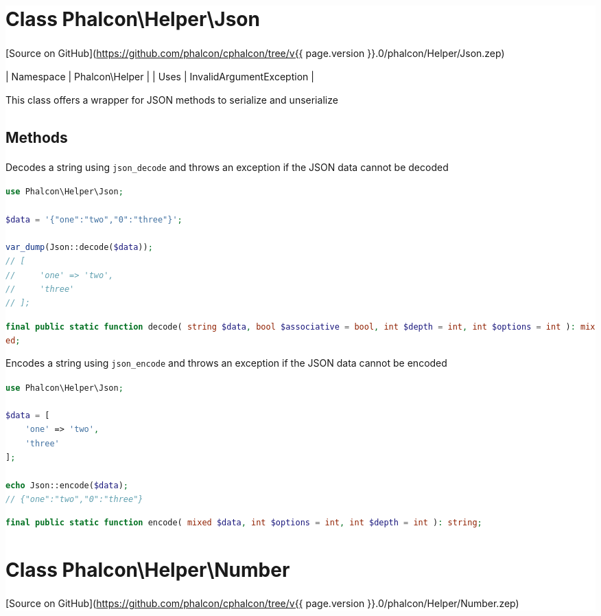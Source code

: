 

<h1 id="helper-json">Class Phalcon\Helper\Json</h1>

[Source on GitHub](https://github.com/phalcon/cphalcon/tree/v{{ page.version }}.0/phalcon/Helper/Json.zep)

| Namespace  | Phalcon\Helper |
| Uses       | InvalidArgumentException |

This class offers a wrapper for JSON methods to serialize and unserialize


## Methods

Decodes a string using `json_decode` and throws an exception if the
JSON data cannot be decoded

```php
use Phalcon\Helper\Json;

$data = '{"one":"two","0":"three"}';

var_dump(Json::decode($data));
// [
//     'one' => 'two',
//     'three'
// ];
```
```php
final public static function decode( string $data, bool $associative = bool, int $depth = int, int $options = int ): mixed;
```

Encodes a string using `json_encode` and throws an exception if the
JSON data cannot be encoded

```php
use Phalcon\Helper\Json;

$data = [
    'one' => 'two',
    'three'
];

echo Json::encode($data);
// {"one":"two","0":"three"}
```
```php
final public static function encode( mixed $data, int $options = int, int $depth = int ): string;
```



<h1 id="helper-number">Class Phalcon\Helper\Number</h1>

[Source on GitHub](https://github.com/phalcon/cphalcon/tree/v{{ page.version }}.0/phalcon/Helper/Number.zep)
